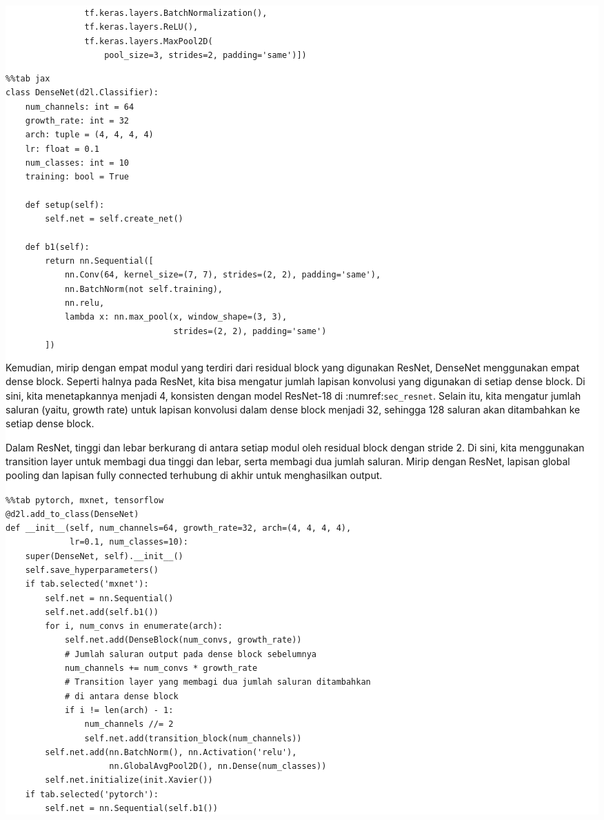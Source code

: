 ```{.python .input}
                tf.keras.layers.BatchNormalization(),
                tf.keras.layers.ReLU(),
                tf.keras.layers.MaxPool2D(
                    pool_size=3, strides=2, padding='same')])
```

```{.python .input}
%%tab jax
class DenseNet(d2l.Classifier):
    num_channels: int = 64
    growth_rate: int = 32
    arch: tuple = (4, 4, 4, 4)
    lr: float = 0.1
    num_classes: int = 10
    training: bool = True

    def setup(self):
        self.net = self.create_net()

    def b1(self):
        return nn.Sequential([
            nn.Conv(64, kernel_size=(7, 7), strides=(2, 2), padding='same'),
            nn.BatchNorm(not self.training),
            nn.relu,
            lambda x: nn.max_pool(x, window_shape=(3, 3),
                                  strides=(2, 2), padding='same')
        ])
```

Kemudian, mirip dengan empat modul yang terdiri dari residual block yang digunakan ResNet,
DenseNet menggunakan empat dense block.
Seperti halnya pada ResNet, kita bisa mengatur jumlah lapisan konvolusi yang digunakan di setiap dense block. Di sini, kita menetapkannya menjadi 4, konsisten dengan model ResNet-18 di :numref:`sec_resnet`. Selain itu, kita mengatur jumlah saluran (yaitu, growth rate) untuk lapisan konvolusi dalam dense block menjadi 32, sehingga 128 saluran akan ditambahkan ke setiap dense block.

Dalam ResNet, tinggi dan lebar berkurang di antara setiap modul oleh residual block dengan stride 2. Di sini, kita menggunakan transition layer untuk membagi dua tinggi dan lebar, serta membagi dua jumlah saluran. Mirip dengan ResNet, lapisan global pooling dan lapisan fully connected terhubung di akhir untuk menghasilkan output.


```{.python .input}
%%tab pytorch, mxnet, tensorflow
@d2l.add_to_class(DenseNet)
def __init__(self, num_channels=64, growth_rate=32, arch=(4, 4, 4, 4),
             lr=0.1, num_classes=10):
    super(DenseNet, self).__init__()
    self.save_hyperparameters()
    if tab.selected('mxnet'):
        self.net = nn.Sequential()
        self.net.add(self.b1())
        for i, num_convs in enumerate(arch):
            self.net.add(DenseBlock(num_convs, growth_rate))
            # Jumlah saluran output pada dense block sebelumnya
            num_channels += num_convs * growth_rate
            # Transition layer yang membagi dua jumlah saluran ditambahkan
            # di antara dense block
            if i != len(arch) - 1:
                num_channels //= 2
                self.net.add(transition_block(num_channels))
        self.net.add(nn.BatchNorm(), nn.Activation('relu'),
                     nn.GlobalAvgPool2D(), nn.Dense(num_classes))
        self.net.initialize(init.Xavier())
    if tab.selected('pytorch'):
        self.net = nn.Sequential(self.b1())
```